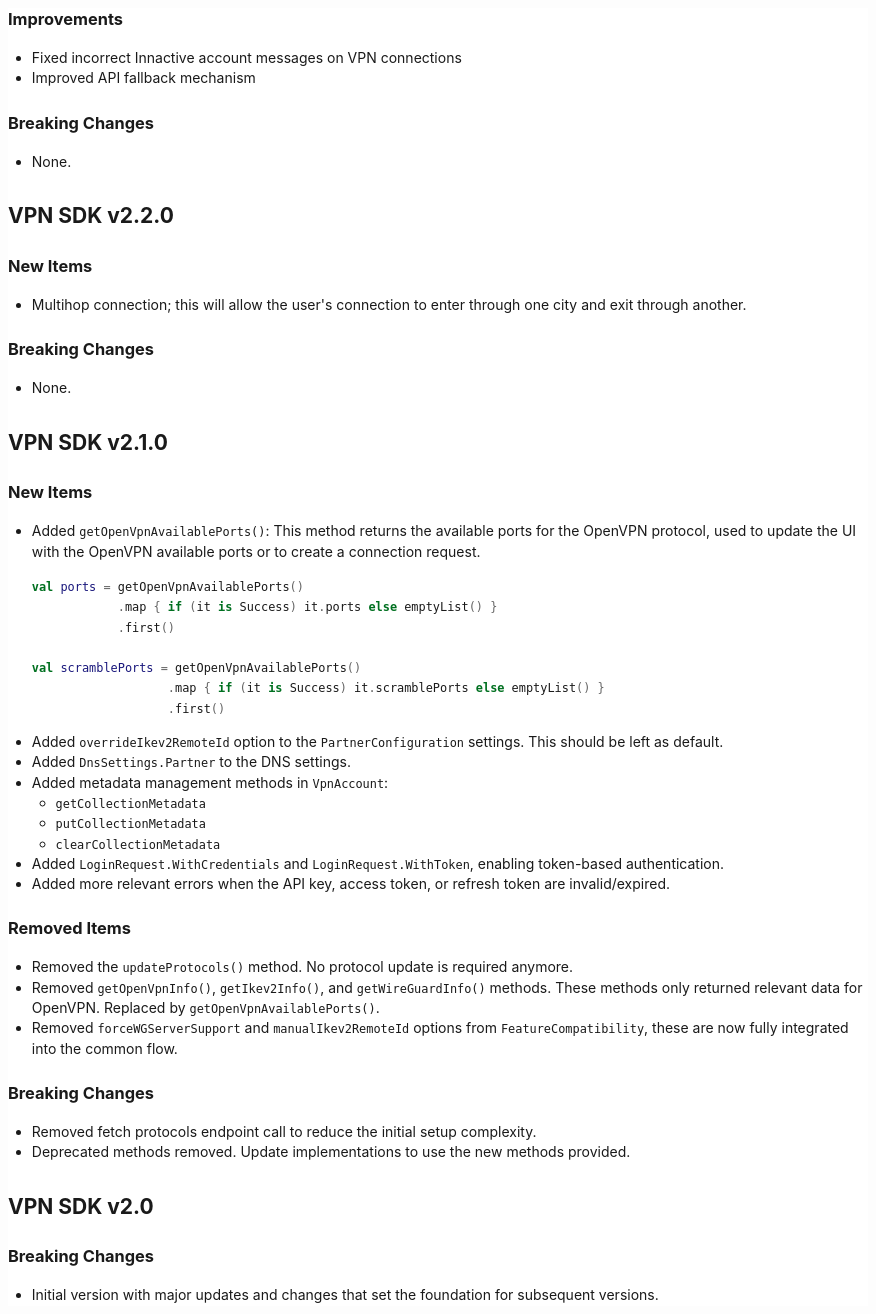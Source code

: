 ### Improvements
- Fixed incorrect Innactive account messages on VPN connections
- Improved API fallback mechanism

### Breaking Changes
- None.

## VPN SDK v2.2.0

### New Items
- Multihop connection; this will allow the user's connection to enter through one city and exit through another.

### Breaking Changes
- None.

## VPN SDK v2.1.0

### New Items
- Added `getOpenVpnAvailablePorts()`: This method returns the available ports for the OpenVPN protocol, used to update the UI with the OpenVPN available ports or to create a connection request.
    ```kotlin
    val ports = getOpenVpnAvailablePorts()
                .map { if (it is Success) it.ports else emptyList() }
                .first()

    val scramblePorts = getOpenVpnAvailablePorts()
                       .map { if (it is Success) it.scramblePorts else emptyList() }
                       .first()
    ```
- Added `overrideIkev2RemoteId` option to the `PartnerConfiguration` settings. This should be left as default.
- Added `DnsSettings.Partner` to the DNS settings.
- Added metadata management methods in `VpnAccount`:
  - `getCollectionMetadata`
  - `putCollectionMetadata`
  - `clearCollectionMetadata`
- Added `LoginRequest.WithCredentials` and `LoginRequest.WithToken`, enabling token-based authentication.
- Added more relevant errors when the API key, access token, or refresh token are invalid/expired.

### Removed Items
- Removed the `updateProtocols()` method. No protocol update is required anymore.
- Removed `getOpenVpnInfo()`, `getIkev2Info()`, and `getWireGuardInfo()` methods. These methods only returned relevant data for OpenVPN. Replaced by `getOpenVpnAvailablePorts()`.
- Removed `forceWGServerSupport` and `manualIkev2RemoteId` options from `FeatureCompatibility`, these are now fully integrated into the common flow.

### Breaking Changes
- Removed fetch protocols endpoint call to reduce the initial setup complexity.
- Deprecated methods removed. Update implementations to use the new methods provided.

## VPN SDK v2.0

### Breaking Changes
- Initial version with major updates and changes that set the foundation for subsequent versions.
